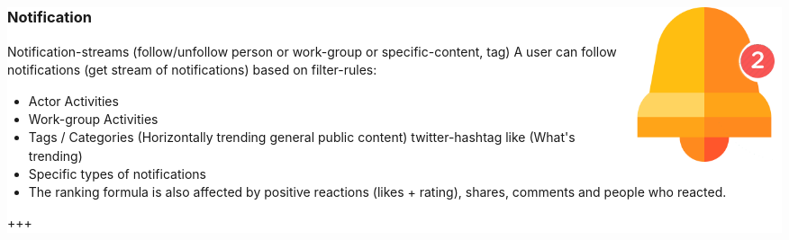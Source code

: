 ### Notification <img src="images/notifications3.png" alt="Imagine yourself" width="20%" style="float: right; background:none; border:none; box-shadow:none;">

Notification-streams (follow/unfollow person or work-group or specific-content, tag)
A user can follow notifications (get stream of notifications) based on filter-rules:

- Actor Activities
- Work-group Activities
- Tags / Categories (Horizontally trending general public content) twitter-hashtag like (What's trending)
- Specific types of notifications
- The ranking formula is also affected by positive reactions (likes + rating), shares, comments and people who reacted.

+++